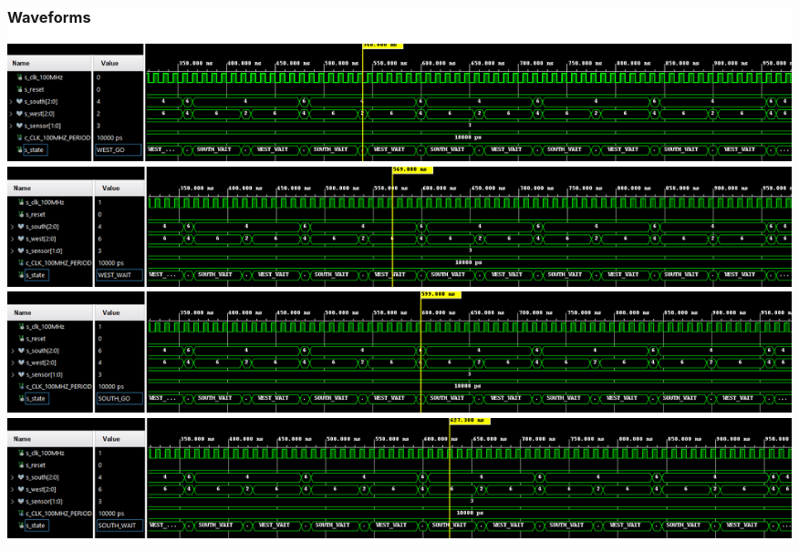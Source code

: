 ### Waveforms
![waves](images/WG.PNG)
![waves](images/WW.PNG) 
![waves](images/SG.PNG) 
![waves](images/SW.PNG)  